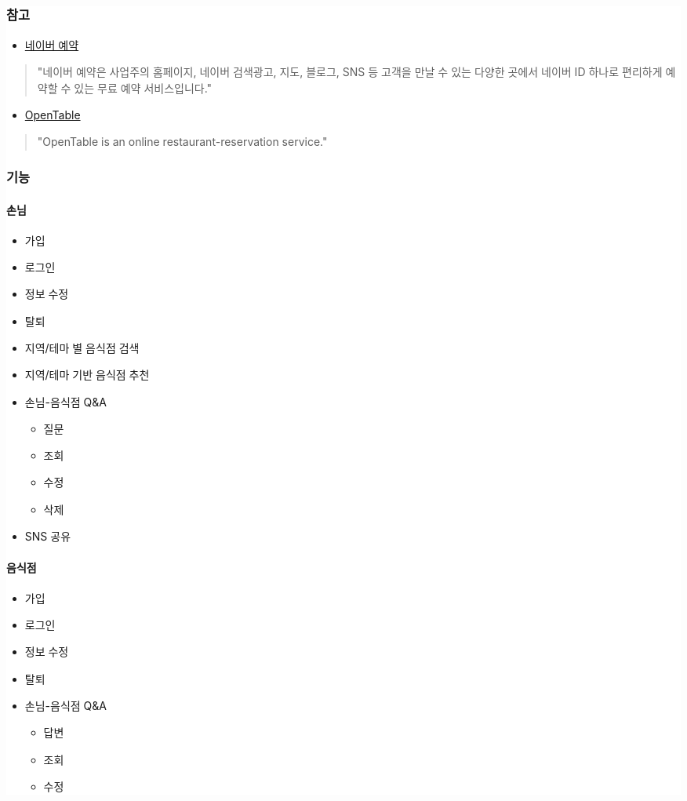 


### 참고

- [네이버 예약](http://easybooking.naver.com)

> "네이버 예약은 사업주의 홈페이지, 네이버 검색광고, 지도, 블로그, SNS 등 고객을 만날 수 있는 다양한 곳에서 네이버 ID 하나로 편리하게 예약할 수 있는 무료 예약 서비스입니다."

- [OpenTable](http://opentable.com)

> "OpenTable is an online restaurant-reservation service."




### 기능



#### 손님

- 가입

- 로그인

- 정보 수정

- 탈퇴

- 지역/테마 별 음식점 검색

- 지역/테마 기반 음식점 추천

- 손님-음식점 Q&A

	- 질문

	- 조회

	- 수정

	- 삭제

- SNS 공유



#### 음식점

- 가입

- 로그인

- 정보 수정

- 탈퇴

- 손님-음식점 Q&A

	- 답변

	- 조회

	- 수정
